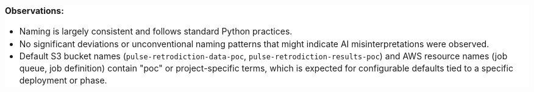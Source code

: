 **Observations:**
*   Naming is largely consistent and follows standard Python practices.
*   No significant deviations or unconventional naming patterns that might indicate AI misinterpretations were observed.
*   Default S3 bucket names (`pulse-retrodiction-data-poc`, `pulse-retrodiction-results-poc`) and AWS resource names (job queue, job definition) contain "poc" or project-specific terms, which is expected for configurable defaults tied to a specific deployment or phase.